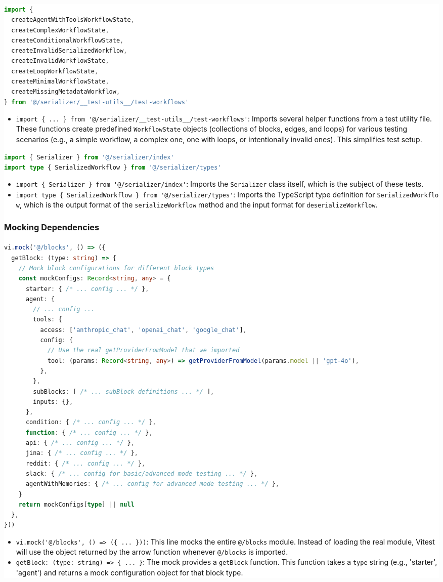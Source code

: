 ```typescript
import {
  createAgentWithToolsWorkflowState,
  createComplexWorkflowState,
  createConditionalWorkflowState,
  createInvalidSerializedWorkflow,
  createInvalidWorkflowState,
  createLoopWorkflowState,
  createMinimalWorkflowState,
  createMissingMetadataWorkflow,
} from '@/serializer/__test-utils__/test-workflows'
```
*   `import { ... } from '@/serializer/__test-utils__/test-workflows'`: Imports several helper functions from a test utility file. These functions create predefined `WorkflowState` objects (collections of blocks, edges, and loops) for various testing scenarios (e.g., a simple workflow, a complex one, one with loops, or intentionally invalid ones). This simplifies test setup.

```typescript
import { Serializer } from '@/serializer/index'
import type { SerializedWorkflow } from '@/serializer/types'
```
*   `import { Serializer } from '@/serializer/index'`: Imports the `Serializer` class itself, which is the subject of these tests.
*   `import type { SerializedWorkflow } from '@/serializer/types'`: Imports the TypeScript type definition for `SerializedWorkflow`, which is the output format of the `serializeWorkflow` method and the input format for `deserializeWorkflow`.

### Mocking Dependencies

```typescript
vi.mock('@/blocks', () => ({
  getBlock: (type: string) => {
    // Mock block configurations for different block types
    const mockConfigs: Record<string, any> = {
      starter: { /* ... config ... */ },
      agent: {
        // ... config ...
        tools: {
          access: ['anthropic_chat', 'openai_chat', 'google_chat'],
          config: {
            // Use the real getProviderFromModel that we imported
            tool: (params: Record<string, any>) => getProviderFromModel(params.model || 'gpt-4o'),
          },
        },
        subBlocks: [ /* ... subBlock definitions ... */ ],
        inputs: {},
      },
      condition: { /* ... config ... */ },
      function: { /* ... config ... */ },
      api: { /* ... config ... */ },
      jina: { /* ... config ... */ },
      reddit: { /* ... config ... */ },
      slack: { /* ... config for basic/advanced mode testing ... */ },
      agentWithMemories: { /* ... config for advanced mode testing ... */ },
    }
    return mockConfigs[type] || null
  },
}))
```
*   `vi.mock('@/blocks', () => ({ ... }))`: This line mocks the entire `@/blocks` module. Instead of loading the real module, Vitest will use the object returned by the arrow function whenever `@/blocks` is imported.
*   `getBlock: (type: string) => { ... }`: The mock provides a `getBlock` function. This function takes a `type` string (e.g., 'starter', 'agent') and returns a mock configuration object for that block type.